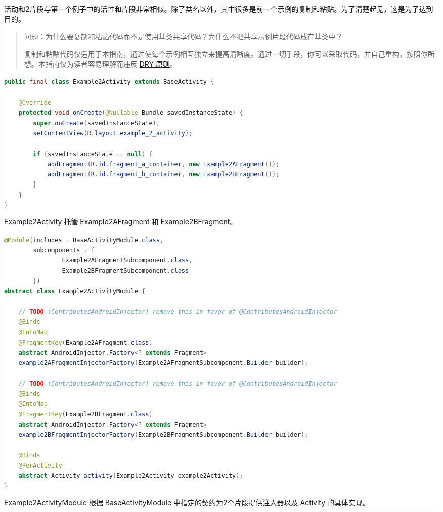 活动和2片段与第一个例子中的活性和片段非常相似。除了类名以外，其中很多是前一个示例的复制和粘贴。为了清楚起见，这是为了达到目的。

> 问题：为什么要复制和粘贴代码而不是使用基类共享代码？为什么不把共享示例片段代码放在基类中？
>
> 复制和粘贴代码仅适用于本指南，通过使每个示例相互独立来提高清晰度。通过一切手段，你可以采取代码，并自己重构，按照你所想。本指南仅为读者容易理解而违反 [DRY 原则](https://en.wikipedia.org/wiki/Don%27t_repeat_yourself)。

```java
public final class Example2Activity extends BaseActivity {

    @Override
    protected void onCreate(@Nullable Bundle savedInstanceState) {
        super.onCreate(savedInstanceState);
        setContentView(R.layout.example_2_activity);

        if (savedInstanceState == null) {
            addFragment(R.id.fragment_a_container, new Example2AFragment());
            addFragment(R.id.fragment_b_container, new Example2BFragment());
        }
    }
}
```

Example2Activity 托管 Example2AFragment 和 Example2BFragment。

```java
@Module(includes = BaseActivityModule.class,
        subcomponents = {
                Example2AFragmentSubcomponent.class,
                Example2BFragmentSubcomponent.class
        })
abstract class Example2ActivityModule {

    // TODO (ContributesAndroidInjector) remove this in favor of @ContributesAndroidInjector
    @Binds
    @IntoMap
    @FragmentKey(Example2AFragment.class)
    abstract AndroidInjector.Factory<? extends Fragment>
    example2AFragmentInjectorFactory(Example2AFragmentSubcomponent.Builder builder);

    // TODO (ContributesAndroidInjector) remove this in favor of @ContributesAndroidInjector
    @Binds
    @IntoMap
    @FragmentKey(Example2BFragment.class)
    abstract AndroidInjector.Factory<? extends Fragment>
    example2BFragmentInjectorFactory(Example2BFragmentSubcomponent.Builder builder);

    @Binds
    @PerActivity
    abstract Activity activity(Example2Activity example2Activity);
}
```

Example2ActivityModule 根据 BaseActivityModule 中指定的契约为2个片段提供注入器以及 Activity 的具体实现。
